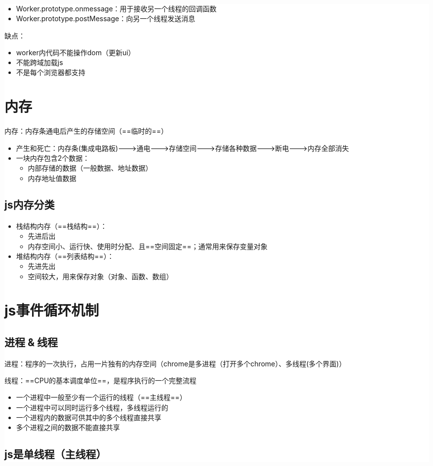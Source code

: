 - Worker.prototype.onmessage：用于接收另一个线程的回调函数
- Worker.prototype.postMessage：向另一个线程发送消息

缺点：

- worker内代码不能操作dom（更新ui）
- 不能跨域加载js
- 不是每个浏览器都支持







# 内存

内存：内存条通电后产生的存储空间（==临时的==）

- 产生和死亡：内存条(集成电路板)--->通电--->存储空间--->存储各种数据--->断电--->内存全部消失
- 一块内存包含2个数据：
  - 内部存储的数据（一般数据、地址数据）
  - 内存地址值数据



## js内存分类

- 栈结构内存（==栈结构==）：
  - 先进后出
  - 内存空间小、运行快、使用时分配、且==空间固定==；通常用来保存变量对象
- 堆结构内存（==列表结构==）：
  - 先进先出
  - 空间较大，用来保存对象（对象、函数、数组）







# js事件循环机制

## 进程 & 线程

进程：程序的一次执行，占用一片独有的内存空间（chrome是多进程（打开多个chrome）、多线程(多个界面)）

线程：==CPU的基本调度单位==，是程序执行的一个完整流程

- 一个进程中一般至少有一个运行的线程（==主线程==）
- 一个进程中可以同时运行多个线程，多线程运行的
- 一个进程内的数据可供其中的多个线程直接共享
- 多个进程之间的数据不能直接共享



## js是单线程（主线程）
